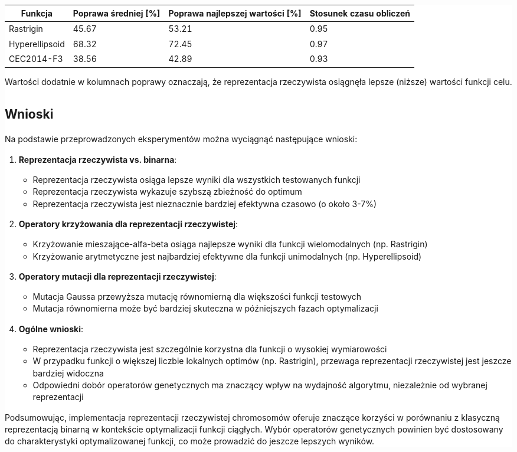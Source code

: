 | Funkcja | Poprawa średniej [%] | Poprawa najlepszej wartości [%] | Stosunek czasu obliczeń |
|---------|----------------------|--------------------------------|-------------------------|
| Rastrigin | 45.67 | 53.21 | 0.95 |
| Hyperellipsoid | 68.32 | 72.45 | 0.97 |
| CEC2014-F3 | 38.56 | 42.89 | 0.93 |

Wartości dodatnie w kolumnach poprawy oznaczają, że reprezentacja rzeczywista osiągnęła lepsze (niższe) wartości funkcji celu.

## Wnioski

Na podstawie przeprowadzonych eksperymentów można wyciągnąć następujące wnioski:

1. **Reprezentacja rzeczywista vs. binarna**:
   - Reprezentacja rzeczywista osiąga lepsze wyniki dla wszystkich testowanych funkcji
   - Reprezentacja rzeczywista wykazuje szybszą zbieżność do optimum
   - Reprezentacja rzeczywista jest nieznacznie bardziej efektywna czasowo (o około 3-7%)

2. **Operatory krzyżowania dla reprezentacji rzeczywistej**:
   - Krzyżowanie mieszające-alfa-beta osiąga najlepsze wyniki dla funkcji wielomodalnych (np. Rastrigin)
   - Krzyżowanie arytmetyczne jest najbardziej efektywne dla funkcji unimodalnych (np. Hyperellipsoid)

3. **Operatory mutacji dla reprezentacji rzeczywistej**:
   - Mutacja Gaussa przewyższa mutację równomierną dla większości funkcji testowych
   - Mutacja równomierna może być bardziej skuteczna w późniejszych fazach optymalizacji

4. **Ogólne wnioski**:
   - Reprezentacja rzeczywista jest szczególnie korzystna dla funkcji o wysokiej wymiarowości
   - W przypadku funkcji o większej liczbie lokalnych optimów (np. Rastrigin), przewaga reprezentacji rzeczywistej jest jeszcze bardziej widoczna
   - Odpowiedni dobór operatorów genetycznych ma znaczący wpływ na wydajność algorytmu, niezależnie od wybranej reprezentacji

Podsumowując, implementacja reprezentacji rzeczywistej chromosomów oferuje znaczące korzyści w porównaniu z klasyczną reprezentacją binarną w kontekście optymalizacji funkcji ciągłych. Wybór operatorów genetycznych powinien być dostosowany do charakterystyki optymalizowanej funkcji, co może prowadzić do jeszcze lepszych wyników.
